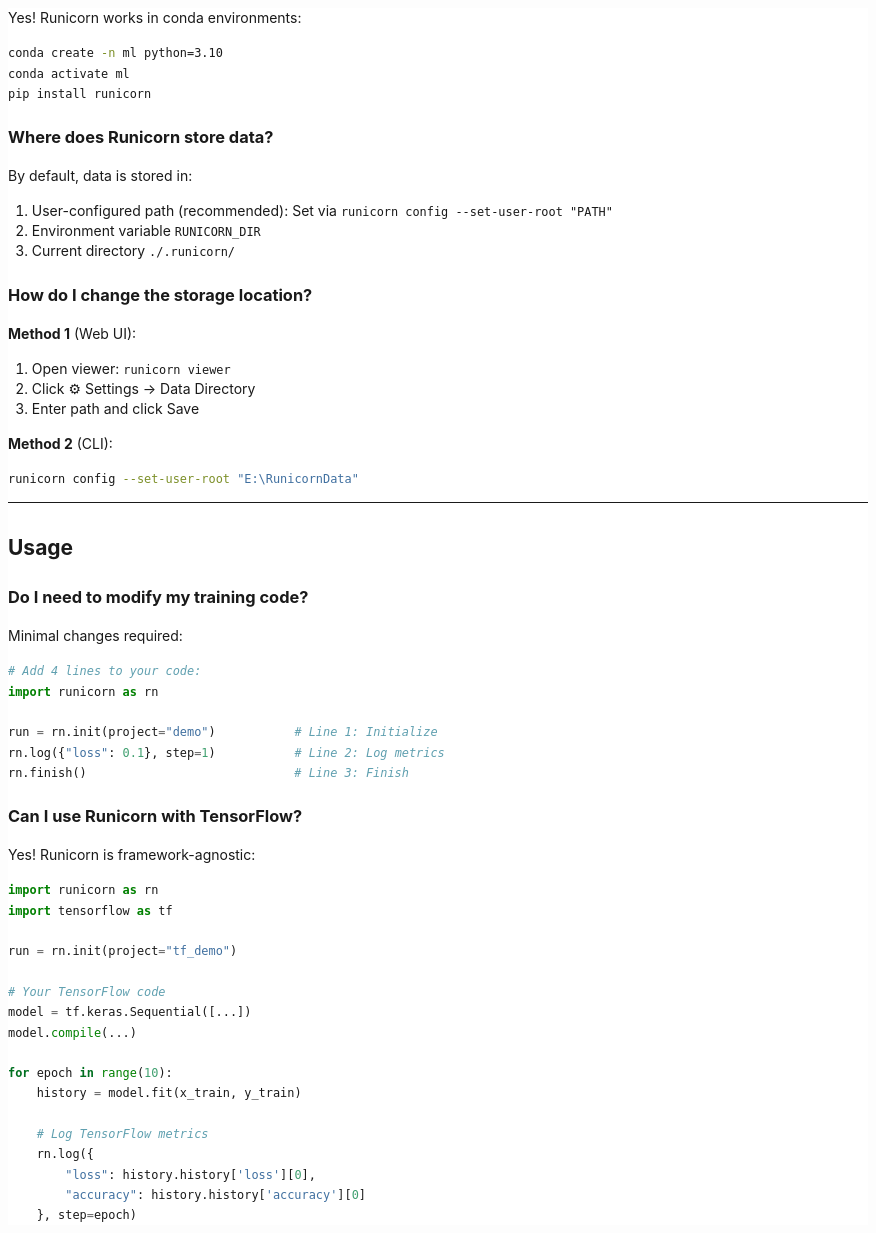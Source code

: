 Yes! Runicorn works in conda environments:

```bash
conda create -n ml python=3.10
conda activate ml
pip install runicorn
```

### Where does Runicorn store data?

By default, data is stored in:

1. User-configured path (recommended): Set via `runicorn config --set-user-root "PATH"`
2. Environment variable `RUNICORN_DIR`
3. Current directory `./.runicorn/`

### How do I change the storage location?

**Method 1** (Web UI):
1. Open viewer: `runicorn viewer`
2. Click ⚙️ Settings → Data Directory
3. Enter path and click Save

**Method 2** (CLI):
```bash
runicorn config --set-user-root "E:\RunicornData"
```

---

## Usage

### Do I need to modify my training code?

Minimal changes required:

```python
# Add 4 lines to your code:
import runicorn as rn

run = rn.init(project="demo")           # Line 1: Initialize
rn.log({"loss": 0.1}, step=1)           # Line 2: Log metrics
rn.finish()                             # Line 3: Finish
```

### Can I use Runicorn with TensorFlow?

Yes! Runicorn is framework-agnostic:

```python
import runicorn as rn
import tensorflow as tf

run = rn.init(project="tf_demo")

# Your TensorFlow code
model = tf.keras.Sequential([...])
model.compile(...)

for epoch in range(10):
    history = model.fit(x_train, y_train)
    
    # Log TensorFlow metrics
    rn.log({
        "loss": history.history['loss'][0],
        "accuracy": history.history['accuracy'][0]
    }, step=epoch)

```